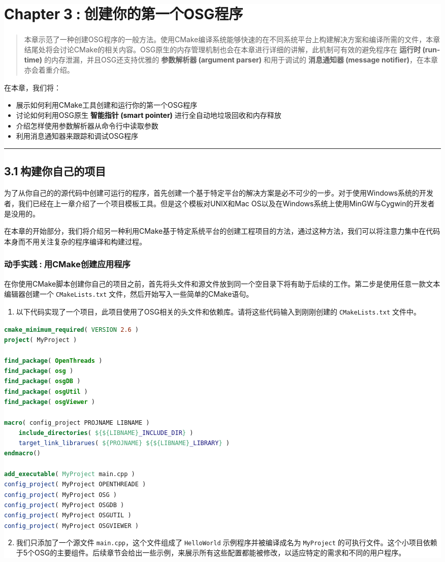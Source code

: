 # Chapter 3 : 创建你的第一个OSG程序

> 本章示范了一种创建OSG程序的一般方法。使用CMake编译系统能够快速的在不同系统平台上构建解决方案和编译所需的文件，本章结尾处将会讨论CMake的相关内容。OSG原生的内存管理机制也会在本章进行详细的讲解，此机制可有效的避免程序在 **运行时 (run-time)** 的内存泄漏，并且OSG还支持优雅的 **参数解析器 (argument parser)** 和用于调试的 **消息通知器 (message notifier)**，在本章亦会着重介绍。

在本章，我们将：

+ 展示如何利用CMake工具创建和运行你的第一个OSG程序
+ 讨论如何利用OSG原生 **智能指针 (smart pointer)** 进行全自动地垃圾回收和内存释放
+ 介绍怎样使用参数解析器从命令行中读取参数
+ 利用消息通知器来跟踪和调试OSG程序

***

## 3.1 构建你自己的项目

为了从你自己的的源代码中创建可运行的程序，首先创建一个基于特定平台的解决方案是必不可少的一步。对于使用Windows系统的开发者，我们已经在上一章介绍了一个项目模板工具。但是这个模板对UNIX和Mac OS以及在Windows系统上使用MinGW与Cygwin的开发者是没用的。

在本章的开始部分，我们将介绍另一种利用CMake基于特定系统平台的创建工程项目的方法，通过这种方法，我们可以将注意力集中在代码本身而不用关注复杂的程序编译和构建过程。

### 动手实践 : 用CMake创建应用程序

在你使用CMake脚本创建你自己的项目之前，首先将头文件和源文件放到同一个空目录下将有助于后续的工作。第二步是使用任意一款文本编辑器创建一个 `CMakeLists.txt` 文件，然后开始写入一些简单的CMake语句。

1. 以下代码实现了一个项目，此项目使用了OSG相关的头文件和依赖库。请将这些代码输入到刚刚创建的 `CMakeLists.txt` 文件中。

```cmake
cmake_minimum_required( VERSION 2.6 )
project( MyProject )

find_package( OpenThreads )
find_package( osg )
find_package( osgDB )
find_package( osgUtil )
find_package( osgViewer )

macro( config_project PROJNAME LIBNAME )
    include_directories( ${${LIBNAME}_INCLUDE_DIR} )
    target_link_librarues( ${PROJNAME} ${${LIBNAME}_LIBRARY} )
endmacro()

add_executable( MyProject main.cpp )
config_project( MyProject OPENTHREADE )
config_project( MyProject OSG )
config_project( MyProject OSGDB )
config_project( MyProject OSGUTIL )
config_project( MyProject OSGVIEWER )
```

2. 我们只添加了一个源文件 `main.cpp`，这个文件组成了 `HelloWorld` 示例程序并被编译成名为 `MyProject` 的可执行文件。这个小项目依赖于5个OSG的主要组件。后续章节会给出一些示例，来展示所有这些配置都能被修改，以适应特定的需求和不同的用户程序。
